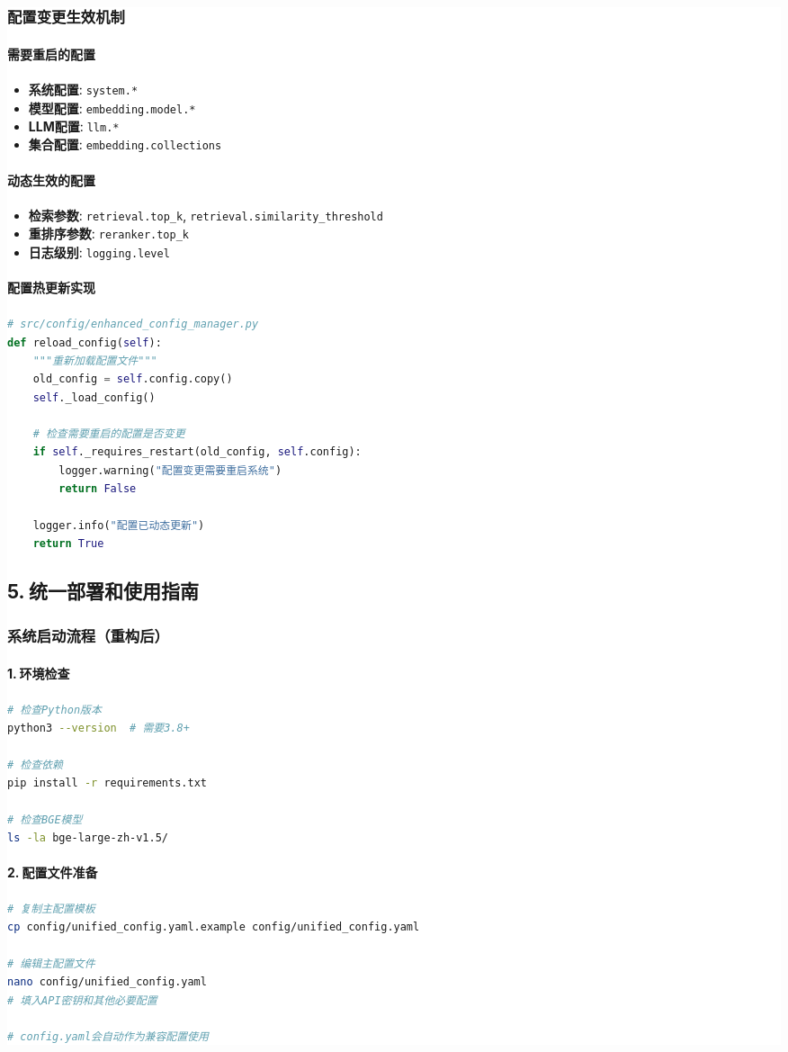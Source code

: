 ### 配置变更生效机制

#### 需要重启的配置
- **系统配置**: `system.*`
- **模型配置**: `embedding.model.*`
- **LLM配置**: `llm.*`
- **集合配置**: `embedding.collections`

#### 动态生效的配置
- **检索参数**: `retrieval.top_k`, `retrieval.similarity_threshold`
- **重排序参数**: `reranker.top_k`
- **日志级别**: `logging.level`

#### 配置热更新实现
```python
# src/config/enhanced_config_manager.py
def reload_config(self):
    """重新加载配置文件"""
    old_config = self.config.copy()
    self._load_config()
    
    # 检查需要重启的配置是否变更
    if self._requires_restart(old_config, self.config):
        logger.warning("配置变更需要重启系统")
        return False
    
    logger.info("配置已动态更新")
    return True
```

## 5. 统一部署和使用指南

### 系统启动流程（重构后）

#### 1. 环境检查
```bash
# 检查Python版本
python3 --version  # 需要3.8+

# 检查依赖
pip install -r requirements.txt

# 检查BGE模型
ls -la bge-large-zh-v1.5/
```

#### 2. 配置文件准备
```bash
# 复制主配置模板
cp config/unified_config.yaml.example config/unified_config.yaml

# 编辑主配置文件
nano config/unified_config.yaml
# 填入API密钥和其他必要配置

# config.yaml会自动作为兼容配置使用
```
